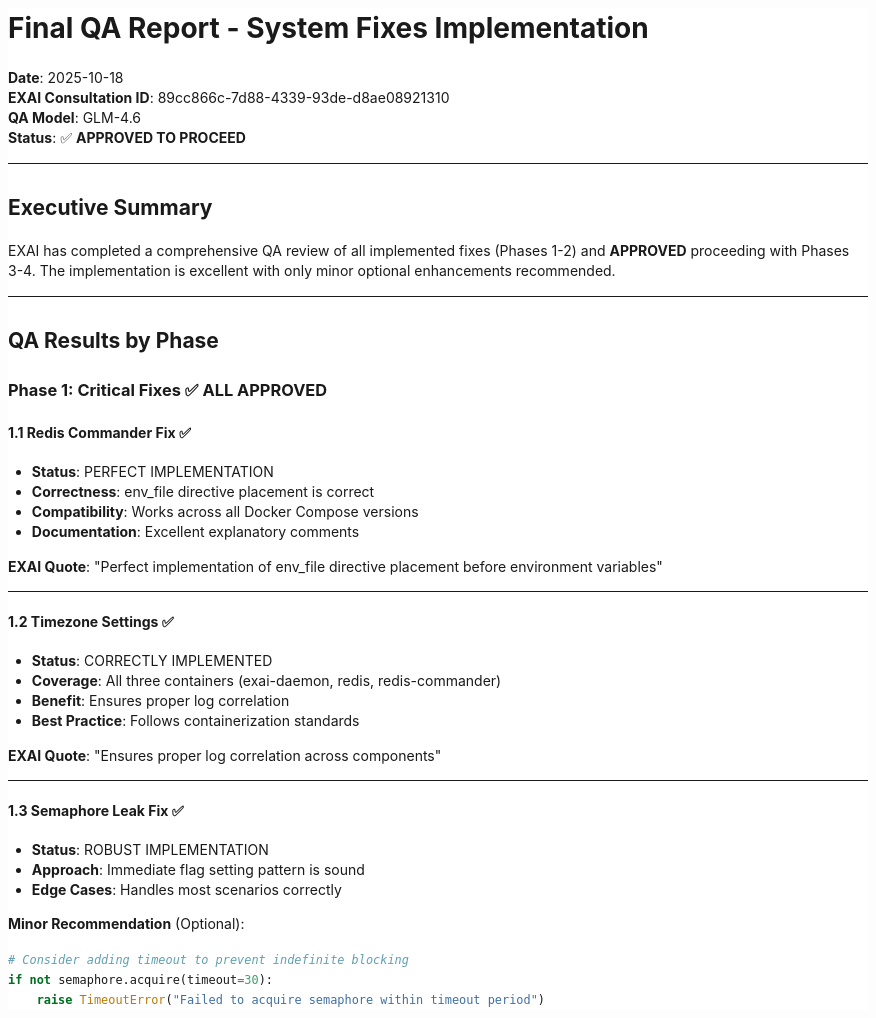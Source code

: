 # Final QA Report - System Fixes Implementation
**Date**: 2025-10-18  
**EXAI Consultation ID**: 89cc866c-7d88-4339-93de-d8ae08921310  
**QA Model**: GLM-4.6  
**Status**: ✅ **APPROVED TO PROCEED**  

---

## Executive Summary

EXAI has completed a comprehensive QA review of all implemented fixes (Phases 1-2) and **APPROVED** proceeding with Phases 3-4. The implementation is excellent with only minor optional enhancements recommended.

---

## QA Results by Phase

### Phase 1: Critical Fixes ✅ ALL APPROVED

#### 1.1 Redis Commander Fix ✅
- **Status**: PERFECT IMPLEMENTATION
- **Correctness**: env_file directive placement is correct
- **Compatibility**: Works across all Docker Compose versions
- **Documentation**: Excellent explanatory comments

**EXAI Quote**: "Perfect implementation of env_file directive placement before environment variables"

---

#### 1.2 Timezone Settings ✅
- **Status**: CORRECTLY IMPLEMENTED
- **Coverage**: All three containers (exai-daemon, redis, redis-commander)
- **Benefit**: Ensures proper log correlation
- **Best Practice**: Follows containerization standards

**EXAI Quote**: "Ensures proper log correlation across components"

---

#### 1.3 Semaphore Leak Fix ✅
- **Status**: ROBUST IMPLEMENTATION
- **Approach**: Immediate flag setting pattern is sound
- **Edge Cases**: Handles most scenarios correctly

**Minor Recommendation** (Optional):
```python
# Consider adding timeout to prevent indefinite blocking
if not semaphore.acquire(timeout=30):
    raise TimeoutError("Failed to acquire semaphore within timeout period")
```
